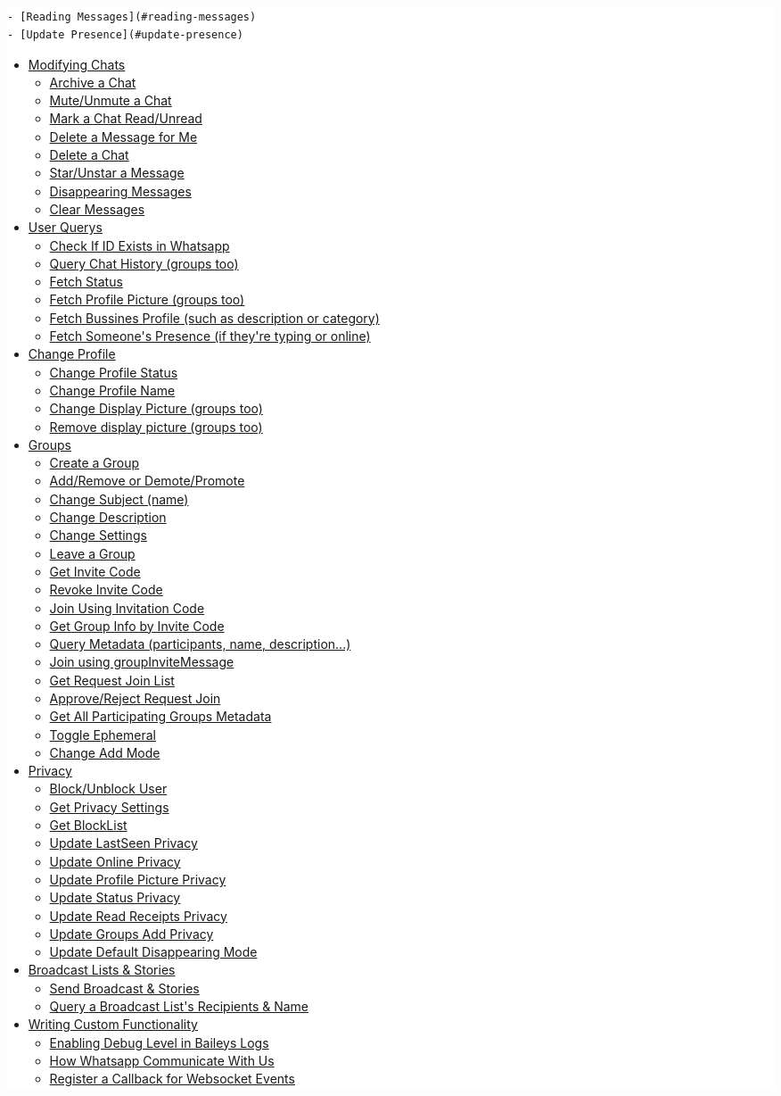    - [Reading Messages](#reading-messages)
    - [Update Presence](#update-presence)
- [Modifying Chats](#modifying-chats)
    - [Archive a Chat](#archive-a-chat)
    - [Mute/Unmute a Chat](#muteunmute-a-chat)
    - [Mark a Chat Read/Unread](#mark-a-chat-readunread)
    - [Delete a Message for Me](#delete-a-message-for-me)
    - [Delete a Chat](#delete-a-chat)
    - [Star/Unstar a Message](#starunstar-a-message)
    - [Disappearing Messages](#disappearing-messages)
    - [Clear Messages](#clear-messages) 
- [User Querys](#user-querys)
    - [Check If ID Exists in Whatsapp](#check-if-id-exists-in-whatsapp)
    - [Query Chat History (groups too)](#query-chat-history-groups-too)
    - [Fetch Status](#fetch-status)
    - [Fetch Profile Picture (groups too)](#fetch-profile-picture-groups-too)
    - [Fetch Bussines Profile (such as description or category)](#fetch-bussines-profile-such-as-description-or-category)
    - [Fetch Someone's Presence (if they're typing or online)](#fetch-someones-presence-if-theyre-typing-or-online)
- [Change Profile](#change-profile)
    - [Change Profile Status](#change-profile-status)
    - [Change Profile Name](#change-profile-name)
    - [Change Display Picture (groups too)](#change-display-picture-groups-too)
    - [Remove display picture (groups too)](#remove-display-picture-groups-too)
- [Groups](#groups)
    - [Create a Group](#create-a-group)
    - [Add/Remove or Demote/Promote](#addremove-or-demotepromote)
    - [Change Subject (name)](#change-subject-name)
    - [Change Description](#change-description)
    - [Change Settings](#change-settings)
    - [Leave a Group](#leave-a-group)
    - [Get Invite Code](#get-invite-code)
    - [Revoke Invite Code](#revoke-invite-code)
    - [Join Using Invitation Code](#join-using-invitation-code)
    - [Get Group Info by Invite Code](#get-group-info-by-invite-code)
    - [Query Metadata (participants, name, description...)](#query-metadata-participants-name-description)
    - [Join using groupInviteMessage](#join-using-groupinvitemessage)
    - [Get Request Join List](#get-request-join-list)
    - [Approve/Reject Request Join](#approvereject-request-join)
    - [Get All Participating Groups Metadata](#get-all-participating-groups-metadata)
    - [Toggle Ephemeral](#toggle-ephemeral)
    - [Change Add Mode](#change-add-mode)
- [Privacy](#privacy)
    - [Block/Unblock User](#blockunblock-user)
    - [Get Privacy Settings](#get-privacy-settings)
    - [Get BlockList](#get-blocklist)
    - [Update LastSeen Privacy](#update-lastseen-privacy)
    - [Update Online Privacy](#update-online-privacy)
    - [Update Profile Picture Privacy](#update-profile-picture-privacy)
    - [Update Status Privacy](#update-status-privacy)
    - [Update Read Receipts Privacy](#update-read-receipts-privacy)
    - [Update Groups Add Privacy](#update-groups-add-privacy)
    - [Update Default Disappearing Mode](#update-default-disappearing-mode)
- [Broadcast Lists & Stories](#broadcast-lists--stories)
    - [Send Broadcast & Stories](#send-broadcast--stories)
    - [Query a Broadcast List's Recipients & Name](#query-a-broadcast-lists-recipients--name)
- [Writing Custom Functionality](#writing-custom-functionality)
    - [Enabling Debug Level in Baileys Logs](#enabling-debug-level-in-baileys-logs)
    - [How Whatsapp Communicate With Us](#how-whatsapp-communicate-with-us)
    - [Register a Callback for Websocket Events](#register-a-callback-for-websocket-events)
